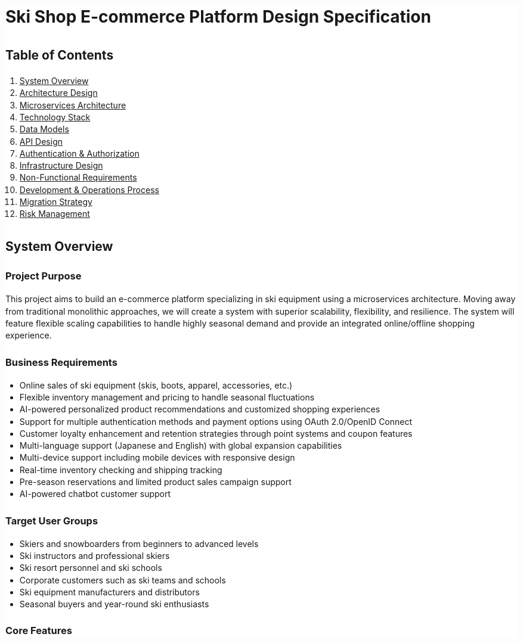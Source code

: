 # Ski Shop E-commerce Platform Design Specification

## Table of Contents

1. [System Overview](#system-overview)
2. [Architecture Design](#architecture-design)
3. [Microservices Architecture](#microservices-architecture)
4. [Technology Stack](#technology-stack)
5. [Data Models](#data-models)
6. [API Design](#api-design)
7. [Authentication & Authorization](#authentication--authorization)
8. [Infrastructure Design](#infrastructure-design)
9. [Non-Functional Requirements](#non-functional-requirements)
10. [Development & Operations Process](#development--operations-process)
11. [Migration Strategy](#migration-strategy)
12. [Risk Management](#risk-management)

## System Overview

### Project Purpose

This project aims to build an e-commerce platform specializing in ski equipment using a microservices architecture. Moving away from traditional monolithic approaches, we will create a system with superior scalability, flexibility, and resilience. The system will feature flexible scaling capabilities to handle highly seasonal demand and provide an integrated online/offline shopping experience.

### Business Requirements

- Online sales of ski equipment (skis, boots, apparel, accessories, etc.)
- Flexible inventory management and pricing to handle seasonal fluctuations
- AI-powered personalized product recommendations and customized shopping experiences
- Support for multiple authentication methods and payment options using OAuth 2.0/OpenID Connect
- Customer loyalty enhancement and retention strategies through point systems and coupon features
- Multi-language support (Japanese and English) with global expansion capabilities
- Multi-device support including mobile devices with responsive design
- Real-time inventory checking and shipping tracking
- Pre-season reservations and limited product sales campaign support
- AI-powered chatbot customer support

### Target User Groups

- Skiers and snowboarders from beginners to advanced levels
- Ski instructors and professional skiers
- Ski resort personnel and ski schools
- Corporate customers such as ski teams and schools
- Ski equipment manufacturers and distributors
- Seasonal buyers and year-round ski enthusiasts

### Core Features
